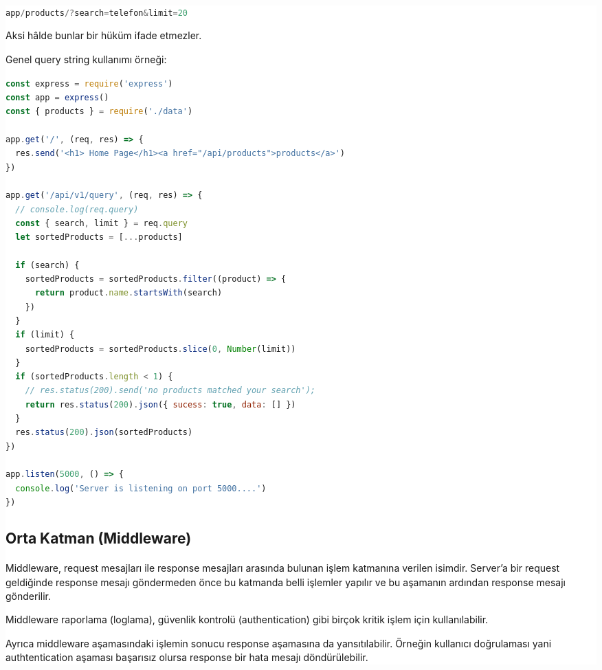 ```jsx
app/products/?search=telefon&limit=20
```

Aksi hâlde bunlar bir hüküm ifade etmezler.

Genel query string kullanımı örneği:

```jsx
const express = require('express')
const app = express()
const { products } = require('./data')

app.get('/', (req, res) => {
  res.send('<h1> Home Page</h1><a href="/api/products">products</a>')
})

app.get('/api/v1/query', (req, res) => {
  // console.log(req.query)
  const { search, limit } = req.query
  let sortedProducts = [...products]

  if (search) {
    sortedProducts = sortedProducts.filter((product) => {
      return product.name.startsWith(search)
    })
  }
  if (limit) {
    sortedProducts = sortedProducts.slice(0, Number(limit))
  }
  if (sortedProducts.length < 1) {
    // res.status(200).send('no products matched your search');
    return res.status(200).json({ sucess: true, data: [] })
  }
  res.status(200).json(sortedProducts)
})

app.listen(5000, () => {
  console.log('Server is listening on port 5000....')
})
```

## Orta Katman (Middleware)

Middleware, request mesajları ile response mesajları arasında bulunan işlem katmanına verilen isimdir. Server’a bir request geldiğinde response mesajı göndermeden önce bu katmanda belli işlemler yapılır ve bu aşamanın ardından response mesajı gönderilir.

Middleware raporlama (loglama), güvenlik kontrolü (authentication) gibi birçok kritik işlem için kullanılabilir.

Ayrıca middleware aşamasındaki işlemin sonucu response aşamasına da yansıtılabilir. Örneğin kullanıcı doğrulaması yani authtentication aşaması başarısız olursa response bir hata mesajı döndürülebilir.
